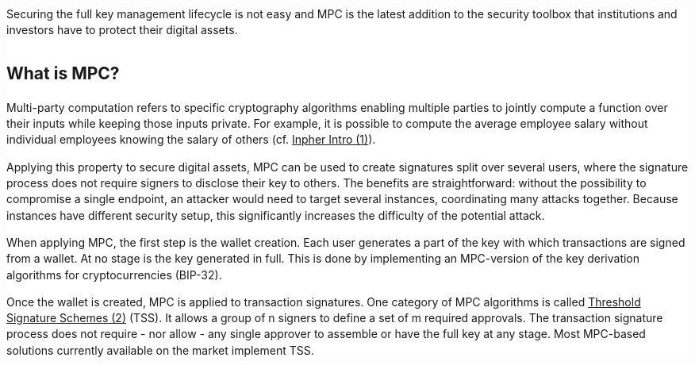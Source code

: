 
Securing the full key management lifecycle is not easy and MPC is the latest addition to the security toolbox that institutions and investors have to protect their digital assets.

## What is MPC?

Multi-party computation refers to specific cryptography algorithms enabling multiple parties to jointly compute a function over their inputs while keeping those inputs private. For example, it is possible to compute the average employee salary without individual employees knowing the salary of others (cf. [Inpher Intro (1)](#1)).

  
Applying this property to secure digital assets, MPC can be used to create signatures split over several users, where the signature process does not require signers to disclose their key to others. The benefits are straightforward: without the possibility to compromise a single endpoint, an attacker would need to target several instances, coordinating many attacks together. Because instances have different security setup, this significantly increases the difficulty of the potential attack.


When applying MPC, the first step is the wallet creation. Each user generates a part of the key with which transactions are signed from a wallet. At no stage is the key generated in full. This is done by implementing an MPC-version of the key derivation algorithms for cryptocurrencies (BIP-32).

  

Once the wallet is created, MPC is applied to transaction signatures. One category of MPC algorithms is called [Threshold Signature Schemes (2)](#2) (TSS). It allows a group of n signers to define a set of m required approvals. The transaction signature process does not require - nor allow - any single approver to assemble or have the full key at any stage. Most MPC-based solutions currently available on the market implement TSS.

<center>
